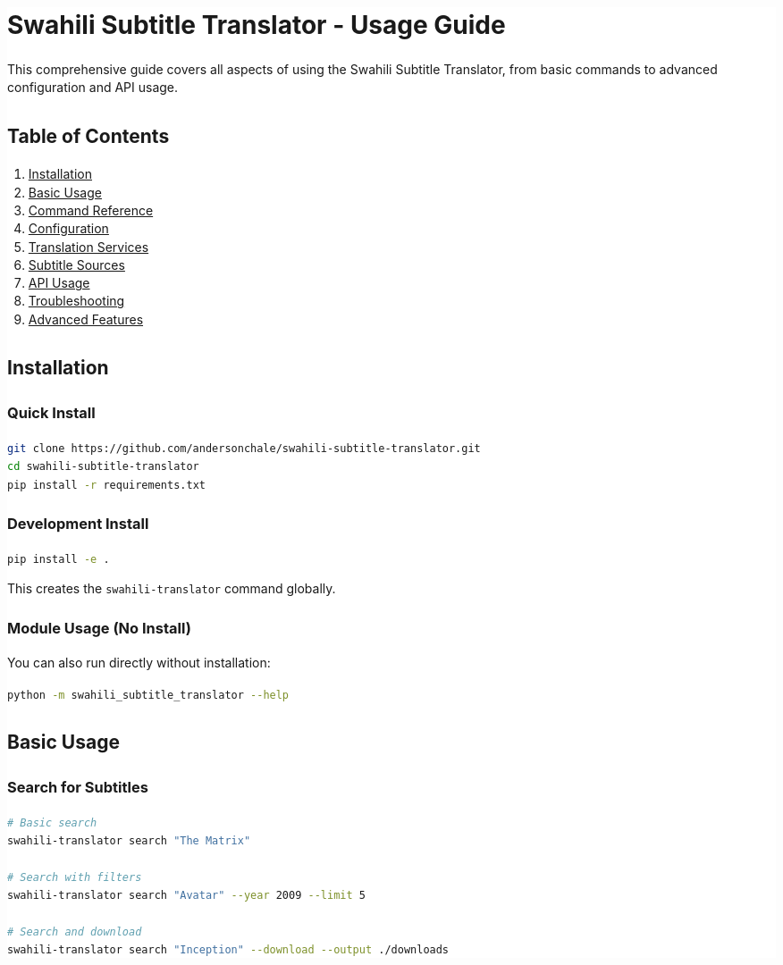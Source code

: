 # Swahili Subtitle Translator - Usage Guide

This comprehensive guide covers all aspects of using the Swahili Subtitle Translator, from basic commands to advanced configuration and API usage.

## Table of Contents

1. [Installation](#installation)
2. [Basic Usage](#basic-usage)
3. [Command Reference](#command-reference)
4. [Configuration](#configuration)
5. [Translation Services](#translation-services)
6. [Subtitle Sources](#subtitle-sources)
7. [API Usage](#api-usage)
8. [Troubleshooting](#troubleshooting)
9. [Advanced Features](#advanced-features)

## Installation

### Quick Install

```bash
git clone https://github.com/andersonchale/swahili-subtitle-translator.git
cd swahili-subtitle-translator
pip install -r requirements.txt
```

### Development Install

```bash
pip install -e .
```

This creates the `swahili-translator` command globally.

### Module Usage (No Install)

You can also run directly without installation:

```bash
python -m swahili_subtitle_translator --help
```

## Basic Usage

### Search for Subtitles

```bash
# Basic search
swahili-translator search "The Matrix"

# Search with filters
swahili-translator search "Avatar" --year 2009 --limit 5

# Search and download
swahili-translator search "Inception" --download --output ./downloads
```
